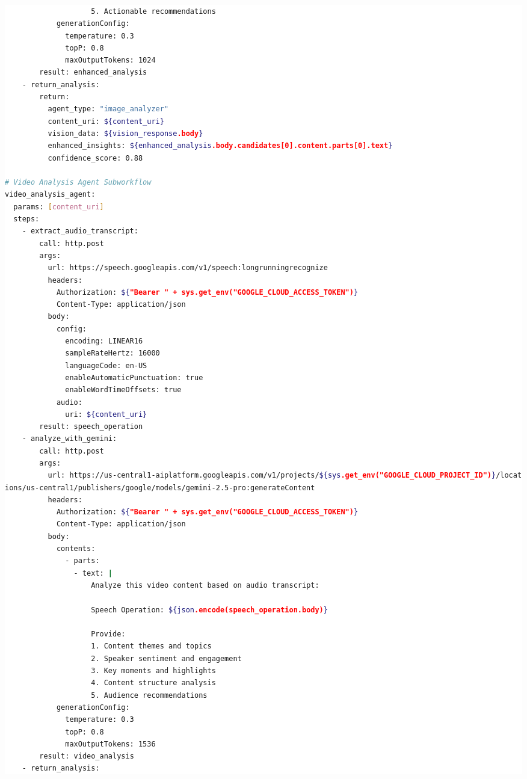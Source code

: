    ```bash
                       5. Actionable recommendations
               generationConfig:
                 temperature: 0.3
                 topP: 0.8
                 maxOutputTokens: 1024
           result: enhanced_analysis
       - return_analysis:
           return:
             agent_type: "image_analyzer"
             content_uri: ${content_uri}
             vision_data: ${vision_response.body}
             enhanced_insights: ${enhanced_analysis.body.candidates[0].content.parts[0].text}
             confidence_score: 0.88

   # Video Analysis Agent Subworkflow
   video_analysis_agent:
     params: [content_uri]
     steps:
       - extract_audio_transcript:
           call: http.post
           args:
             url: https://speech.googleapis.com/v1/speech:longrunningrecognize
             headers:
               Authorization: ${"Bearer " + sys.get_env("GOOGLE_CLOUD_ACCESS_TOKEN")}
               Content-Type: application/json
             body:
               config:
                 encoding: LINEAR16
                 sampleRateHertz: 16000
                 languageCode: en-US
                 enableAutomaticPunctuation: true
                 enableWordTimeOffsets: true
               audio:
                 uri: ${content_uri}
           result: speech_operation
       - analyze_with_gemini:
           call: http.post
           args:
             url: https://us-central1-aiplatform.googleapis.com/v1/projects/${sys.get_env("GOOGLE_CLOUD_PROJECT_ID")}/locations/us-central1/publishers/google/models/gemini-2.5-pro:generateContent
             headers:
               Authorization: ${"Bearer " + sys.get_env("GOOGLE_CLOUD_ACCESS_TOKEN")}
               Content-Type: application/json
             body:
               contents:
                 - parts:
                   - text: |
                       Analyze this video content based on audio transcript:
                       
                       Speech Operation: ${json.encode(speech_operation.body)}
                       
                       Provide:
                       1. Content themes and topics
                       2. Speaker sentiment and engagement
                       3. Key moments and highlights
                       4. Content structure analysis
                       5. Audience recommendations
               generationConfig:
                 temperature: 0.3
                 topP: 0.8
                 maxOutputTokens: 1536
           result: video_analysis
       - return_analysis:
   ```